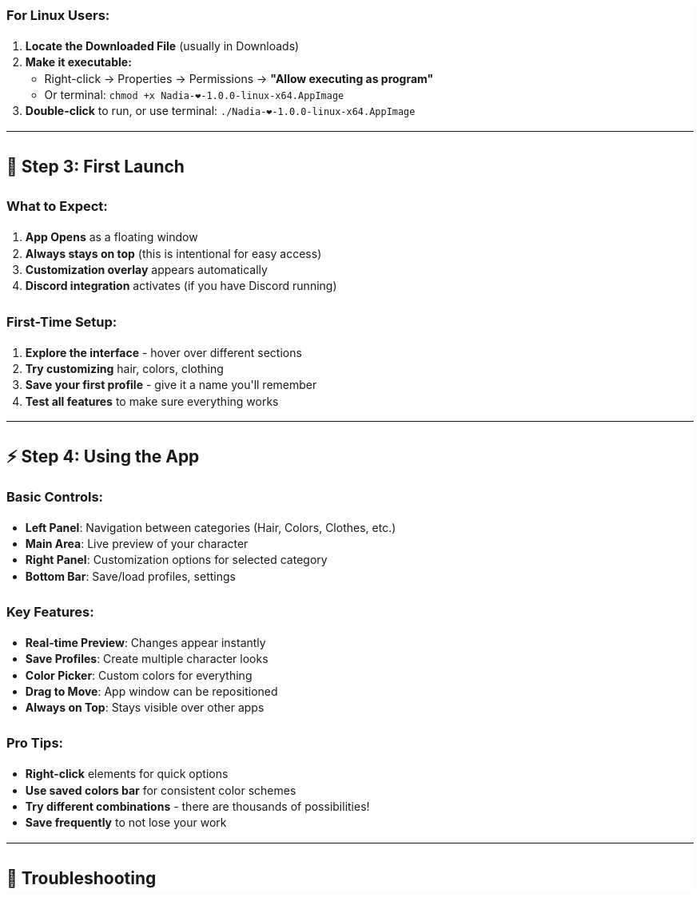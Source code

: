### For Linux Users:
1. **Locate the Downloaded File** (usually in Downloads)
2. **Make it executable:**
   - Right-click → Properties → Permissions → **"Allow executing as program"**
   - Or terminal: `chmod +x Nadia-❤️-1.0.0-linux-x64.AppImage`
3. **Double-click** to run, or use terminal: `./Nadia-❤️-1.0.0-linux-x64.AppImage`

---

## 🚀 Step 3: First Launch

### What to Expect:
1. **App Opens** as a floating window
2. **Always stays on top** (this is intentional for easy access)
3. **Customization overlay** appears automatically
4. **Discord integration** activates (if you have Discord running)

### First-Time Setup:
1. **Explore the interface** - hover over different sections
2. **Try customizing** hair, colors, clothing
3. **Save your first profile** - give it a name you'll remember
4. **Test all features** to make sure everything works

---

## ⚡ Step 4: Using the App

### Basic Controls:
- **Left Panel**: Navigation between categories (Hair, Colors, Clothes, etc.)
- **Main Area**: Live preview of your character
- **Right Panel**: Customization options for selected category
- **Bottom Bar**: Save/load profiles, settings

### Key Features:
- **Real-time Preview**: Changes appear instantly
- **Save Profiles**: Create multiple character looks
- **Color Picker**: Custom colors for everything
- **Drag to Move**: App window can be repositioned
- **Always on Top**: Stays visible over other apps

### Pro Tips:
- **Right-click** elements for quick options
- **Use saved colors bar** for consistent color schemes
- **Try different combinations** - there are thousands of possibilities!
- **Save frequently** to not lose your work

---

## 🔧 Troubleshooting

